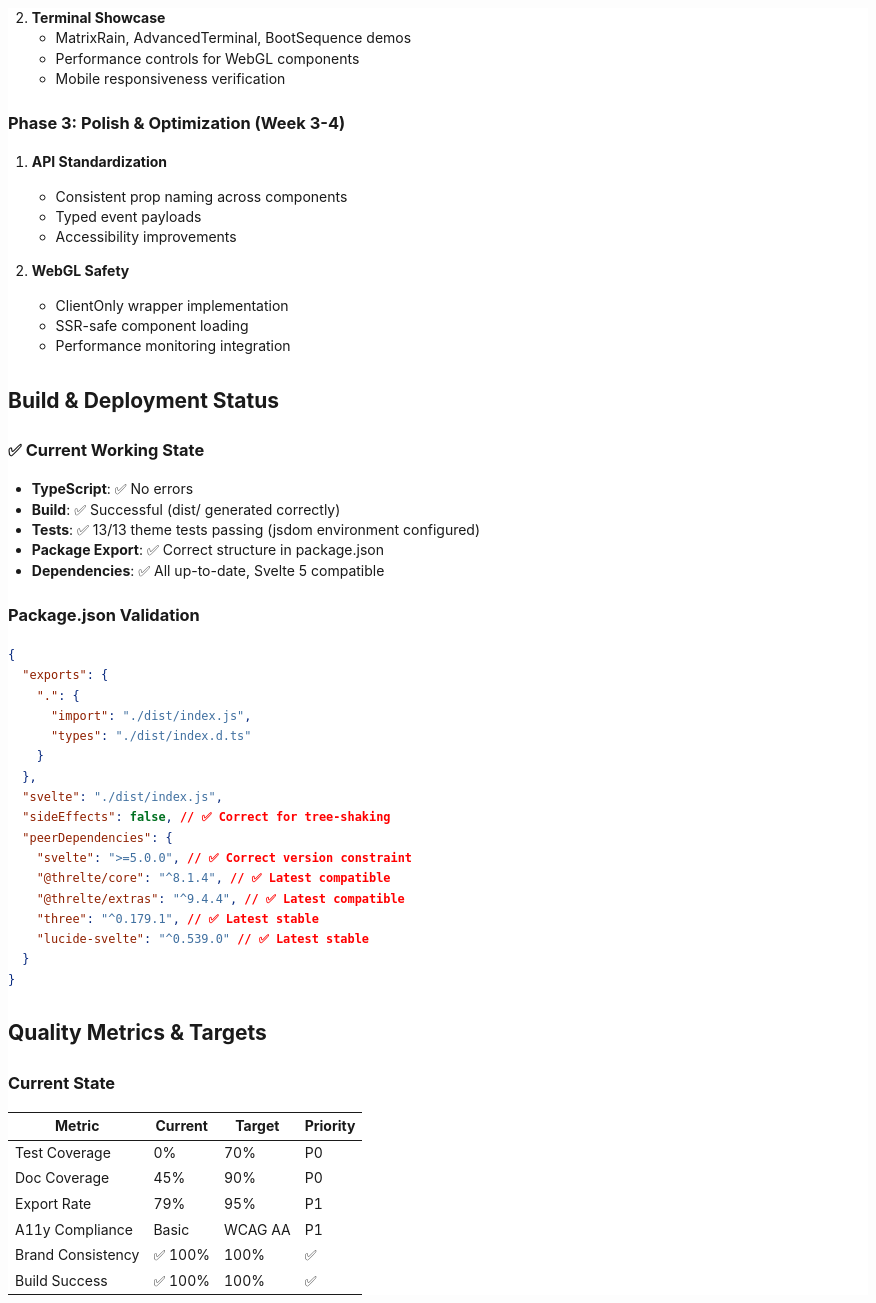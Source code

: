 2. **Terminal Showcase**
   - MatrixRain, AdvancedTerminal, BootSequence demos
   - Performance controls for WebGL components
   - Mobile responsiveness verification

### Phase 3: Polish & Optimization (Week 3-4)
1. **API Standardization** 
   - Consistent prop naming across components
   - Typed event payloads  
   - Accessibility improvements

2. **WebGL Safety**
   - ClientOnly wrapper implementation
   - SSR-safe component loading
   - Performance monitoring integration

## Build & Deployment Status

### ✅ Current Working State
- **TypeScript**: ✅ No errors
- **Build**: ✅ Successful (dist/ generated correctly)  
- **Tests**: ✅ 13/13 theme tests passing (jsdom environment configured)
- **Package Export**: ✅ Correct structure in package.json
- **Dependencies**: ✅ All up-to-date, Svelte 5 compatible

### Package.json Validation
```json
{
  "exports": {
    ".": {
      "import": "./dist/index.js", 
      "types": "./dist/index.d.ts"
    }
  },
  "svelte": "./dist/index.js",
  "sideEffects": false, // ✅ Correct for tree-shaking
  "peerDependencies": {
    "svelte": ">=5.0.0", // ✅ Correct version constraint
    "@threlte/core": "^8.1.4", // ✅ Latest compatible  
    "@threlte/extras": "^9.4.4", // ✅ Latest compatible
    "three": "^0.179.1", // ✅ Latest stable
    "lucide-svelte": "^0.539.0" // ✅ Latest stable
  }
}
```

## Quality Metrics & Targets

### Current State
| Metric | Current | Target | Priority |
|--------|---------|--------|----------|
| Test Coverage | 0% | 70% | P0 |
| Doc Coverage | 45% | 90% | P0 |  
| Export Rate | 79% | 95% | P1 |
| A11y Compliance | Basic | WCAG AA | P1 |
| Brand Consistency | ✅ 100% | 100% | ✅ |
| Build Success | ✅ 100% | 100% | ✅ |
